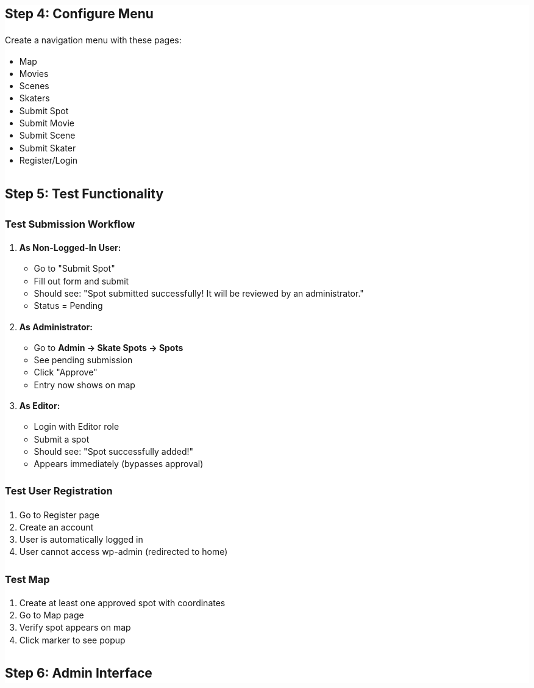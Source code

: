 ## Step 4: Configure Menu

Create a navigation menu with these pages:
- Map
- Movies
- Scenes
- Skaters
- Submit Spot
- Submit Movie
- Submit Scene
- Submit Skater
- Register/Login

## Step 5: Test Functionality

### Test Submission Workflow

1. **As Non-Logged-In User:**
   - Go to "Submit Spot"
   - Fill out form and submit
   - Should see: "Spot submitted successfully! It will be reviewed by an administrator."
   - Status = Pending

2. **As Administrator:**
   - Go to **Admin → Skate Spots → Spots**
   - See pending submission
   - Click "Approve"
   - Entry now shows on map

3. **As Editor:**
   - Login with Editor role
   - Submit a spot
   - Should see: "Spot successfully added!"
   - Appears immediately (bypasses approval)

### Test User Registration

1. Go to Register page
2. Create an account
3. User is automatically logged in
4. User cannot access wp-admin (redirected to home)

### Test Map

1. Create at least one approved spot with coordinates
2. Go to Map page
3. Verify spot appears on map
4. Click marker to see popup

## Step 6: Admin Interface
